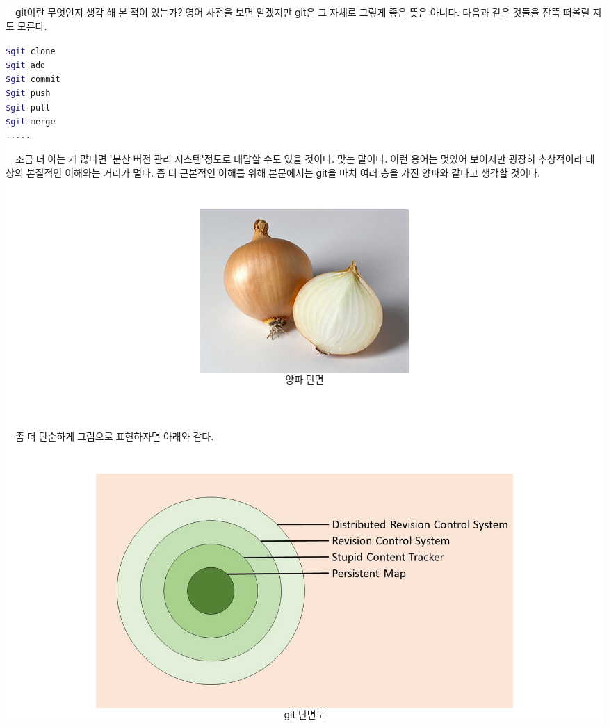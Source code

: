 <div style="text-indent :1rem">git이란 무엇인지 생각 해 본 적이 있는가? 영어 사전을 보면 알겠지만 git은 그 자체로 그렇게 좋은 뜻은 아니다. 다음과 같은 것들을 잔뜩 떠올릴 지도 모른다.</div>

```bash
$git clone
$git add
$git commit
$git push
$git pull
$git merge
.....
```

<div style="text-indent :1rem">조금 더 아는 게 많다면 '분산 버전 관리 시스템'정도로 대답할 수도 있을 것이다. 맞는 말이다. 이런 용어는 멋있어 보이지만 굉장히 추상적이라 대상의 본질적인 이해와는 거리가 멀다. 좀 더 근본적인 이해를 위해 본문에서는 git을 마치 여러 층을 가진 양파와 같다고 생각할 것이다.</div>

<img style="margin-top : 3rem; margin-left: auto; margin-right : auto; width : 300px; display : block" src="images/onion.jpg"/>
<div style="margin-bottom : 3rem;  text-align : center"> 양파 단면</div>

<br/>
<div style="text-indent :1rem">좀 더 단순하게 그림으로 표현하자면 아래와 같다.</div>

<img style="margin-top : 3rem; margin-left: auto; margin-right : auto; width : 600px; display : block" src="images/layer.jpg"/>
<div style="margin-bottom : 3rem;  text-align : center"> git 단면도</div>
